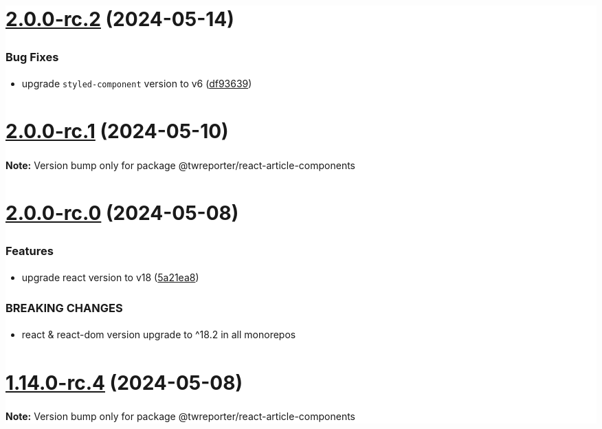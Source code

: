 

# [2.0.0-rc.2](https://github.com/twreporter/twreporter-npm-packages/compare/@twreporter/react-article-components@2.0.0-rc.1...@twreporter/react-article-components@2.0.0-rc.2) (2024-05-14)


### Bug Fixes

* upgrade `styled-component` version to v6 ([df93639](https://github.com/twreporter/twreporter-npm-packages/commit/df93639b1b1591d1506cf4cab13f6cda8d6c8aba))





# [2.0.0-rc.1](https://github.com/twreporter/twreporter-npm-packages/compare/@twreporter/react-article-components@2.0.0-rc.0...@twreporter/react-article-components@2.0.0-rc.1) (2024-05-10)

**Note:** Version bump only for package @twreporter/react-article-components





# [2.0.0-rc.0](https://github.com/twreporter/twreporter-npm-packages/compare/@twreporter/react-article-components@1.14.0-rc.4...@twreporter/react-article-components@2.0.0-rc.0) (2024-05-08)


### Features

* upgrade react version to v18 ([5a21ea8](https://github.com/twreporter/twreporter-npm-packages/commit/5a21ea88fc706bf69e525bfe1367cf4f43c52a85))


### BREAKING CHANGES

* react & react-dom version upgrade to ^18.2 in all monorepos





# [1.14.0-rc.4](https://github.com/twreporter/twreporter-npm-packages/compare/@twreporter/react-article-components@1.14.0-rc.3...@twreporter/react-article-components@1.14.0-rc.4) (2024-05-08)

**Note:** Version bump only for package @twreporter/react-article-components

